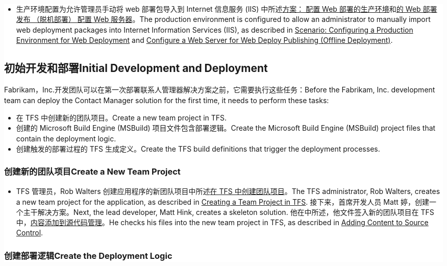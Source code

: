 - <span data-ttu-id="5c5b5-142">生产环境配置为允许管理员手动将 web 部署包导入到 Internet 信息服务 (IIS) 中所述[方案： 配置 Web 部署的生产环境](../configuring-server-environments-for-web-deployment/scenario-configuring-a-production-environment-for-web-deployment.md)和[的 Web 部署发布 （脱机部署） 配置 Web 服务器](../configuring-server-environments-for-web-deployment/configuring-a-web-server-for-web-deploy-publishing-offline-deployment.md)。</span><span class="sxs-lookup"><span data-stu-id="5c5b5-142">The production environment is configured to allow an administrator to manually import web deployment packages into Internet Information Services (IIS), as described in [Scenario: Configuring a Production Environment for Web Deployment](../configuring-server-environments-for-web-deployment/scenario-configuring-a-production-environment-for-web-deployment.md) and [Configure a Web Server for Web Deploy Publishing (Offline Deployment)](../configuring-server-environments-for-web-deployment/configuring-a-web-server-for-web-deploy-publishing-offline-deployment.md).</span></span>

## <a name="initial-development-and-deployment"></a><span data-ttu-id="5c5b5-143">初始开发和部署</span><span class="sxs-lookup"><span data-stu-id="5c5b5-143">Initial Development and Deployment</span></span>

<span data-ttu-id="5c5b5-144">Fabrikam，Inc.开发团队可以在第一次部署联系人管理器解决方案之前，它需要执行这些任务：</span><span class="sxs-lookup"><span data-stu-id="5c5b5-144">Before the Fabrikam, Inc. development team can deploy the Contact Manager solution for the first time, it needs to perform these tasks:</span></span>

- <span data-ttu-id="5c5b5-145">在 TFS 中创建新的团队项目。</span><span class="sxs-lookup"><span data-stu-id="5c5b5-145">Create a new team project in TFS.</span></span>
- <span data-ttu-id="5c5b5-146">创建的 Microsoft Build Engine (MSBuild) 项目文件包含部署逻辑。</span><span class="sxs-lookup"><span data-stu-id="5c5b5-146">Create the Microsoft Build Engine (MSBuild) project files that contain the deployment logic.</span></span>
- <span data-ttu-id="5c5b5-147">创建触发的部署过程的 TFS 生成定义。</span><span class="sxs-lookup"><span data-stu-id="5c5b5-147">Create the TFS build definitions that trigger the deployment processes.</span></span>

### <a name="create-a-new-team-project"></a><span data-ttu-id="5c5b5-148">创建新的团队项目</span><span class="sxs-lookup"><span data-stu-id="5c5b5-148">Create a New Team Project</span></span>

- <span data-ttu-id="5c5b5-149">TFS 管理员，Rob Walters 创建应用程序的新团队项目中所述[在 TFS 中创建团队项目](../configuring-team-foundation-server-for-web-deployment/creating-a-team-project-in-tfs.md)。</span><span class="sxs-lookup"><span data-stu-id="5c5b5-149">The TFS administrator, Rob Walters, creates a new team project for the application, as described in [Creating a Team Project in TFS](../configuring-team-foundation-server-for-web-deployment/creating-a-team-project-in-tfs.md).</span></span> <span data-ttu-id="5c5b5-150">接下来，首席开发人员 Matt 婷，创建一个主干解决方案。</span><span class="sxs-lookup"><span data-stu-id="5c5b5-150">Next, the lead developer, Matt Hink, creates a skeleton solution.</span></span> <span data-ttu-id="5c5b5-151">他在中所述，他文件签入新的团队项目在 TFS 中，[内容添加到源代码管理](../configuring-team-foundation-server-for-web-deployment/adding-content-to-source-control.md)。</span><span class="sxs-lookup"><span data-stu-id="5c5b5-151">He checks his files into the new team project in TFS, as described in [Adding Content to Source Control](../configuring-team-foundation-server-for-web-deployment/adding-content-to-source-control.md).</span></span>

### <a name="create-the-deployment-logic"></a><span data-ttu-id="5c5b5-152">创建部署逻辑</span><span class="sxs-lookup"><span data-stu-id="5c5b5-152">Create the Deployment Logic</span></span>
